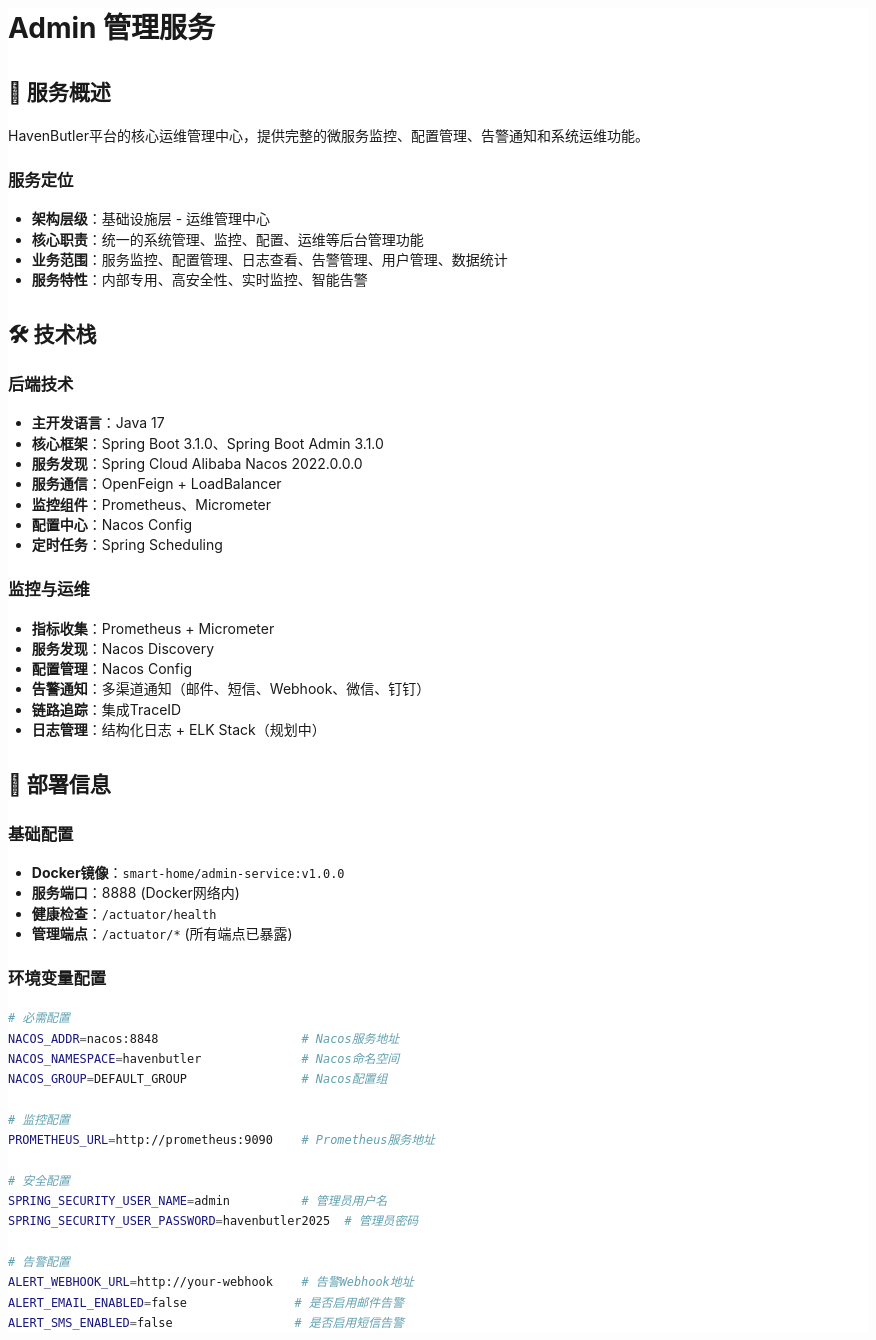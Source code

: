 # Admin 管理服务

## 🎯 服务概述

HavenButler平台的核心运维管理中心，提供完整的微服务监控、配置管理、告警通知和系统运维功能。

### 服务定位
- **架构层级**：基础设施层 - 运维管理中心
- **核心职责**：统一的系统管理、监控、配置、运维等后台管理功能
- **业务范围**：服务监控、配置管理、日志查看、告警管理、用户管理、数据统计
- **服务特性**：内部专用、高安全性、实时监控、智能告警

## 🛠️ 技术栈

### 后端技术
- **主开发语言**：Java 17
- **核心框架**：Spring Boot 3.1.0、Spring Boot Admin 3.1.0
- **服务发现**：Spring Cloud Alibaba Nacos 2022.0.0.0
- **服务通信**：OpenFeign + LoadBalancer
- **监控组件**：Prometheus、Micrometer
- **配置中心**：Nacos Config
- **定时任务**：Spring Scheduling

### 监控与运维
- **指标收集**：Prometheus + Micrometer
- **服务发现**：Nacos Discovery
- **配置管理**：Nacos Config
- **告警通知**：多渠道通知（邮件、短信、Webhook、微信、钉钉）
- **链路追踪**：集成TraceID
- **日志管理**：结构化日志 + ELK Stack（规划中）

## 🚀 部署信息

### 基础配置
- **Docker镜像**：`smart-home/admin-service:v1.0.0`
- **服务端口**：8888 (Docker网络内)
- **健康检查**：`/actuator/health`
- **管理端点**：`/actuator/*` (所有端点已暴露)

### 环境变量配置
```bash
# 必需配置
NACOS_ADDR=nacos:8848                    # Nacos服务地址
NACOS_NAMESPACE=havenbutler              # Nacos命名空间
NACOS_GROUP=DEFAULT_GROUP                # Nacos配置组

# 监控配置
PROMETHEUS_URL=http://prometheus:9090    # Prometheus服务地址

# 安全配置
SPRING_SECURITY_USER_NAME=admin          # 管理员用户名
SPRING_SECURITY_USER_PASSWORD=havenbutler2025  # 管理员密码

# 告警配置
ALERT_WEBHOOK_URL=http://your-webhook    # 告警Webhook地址
ALERT_EMAIL_ENABLED=false               # 是否启用邮件告警
ALERT_SMS_ENABLED=false                 # 是否启用短信告警
```
